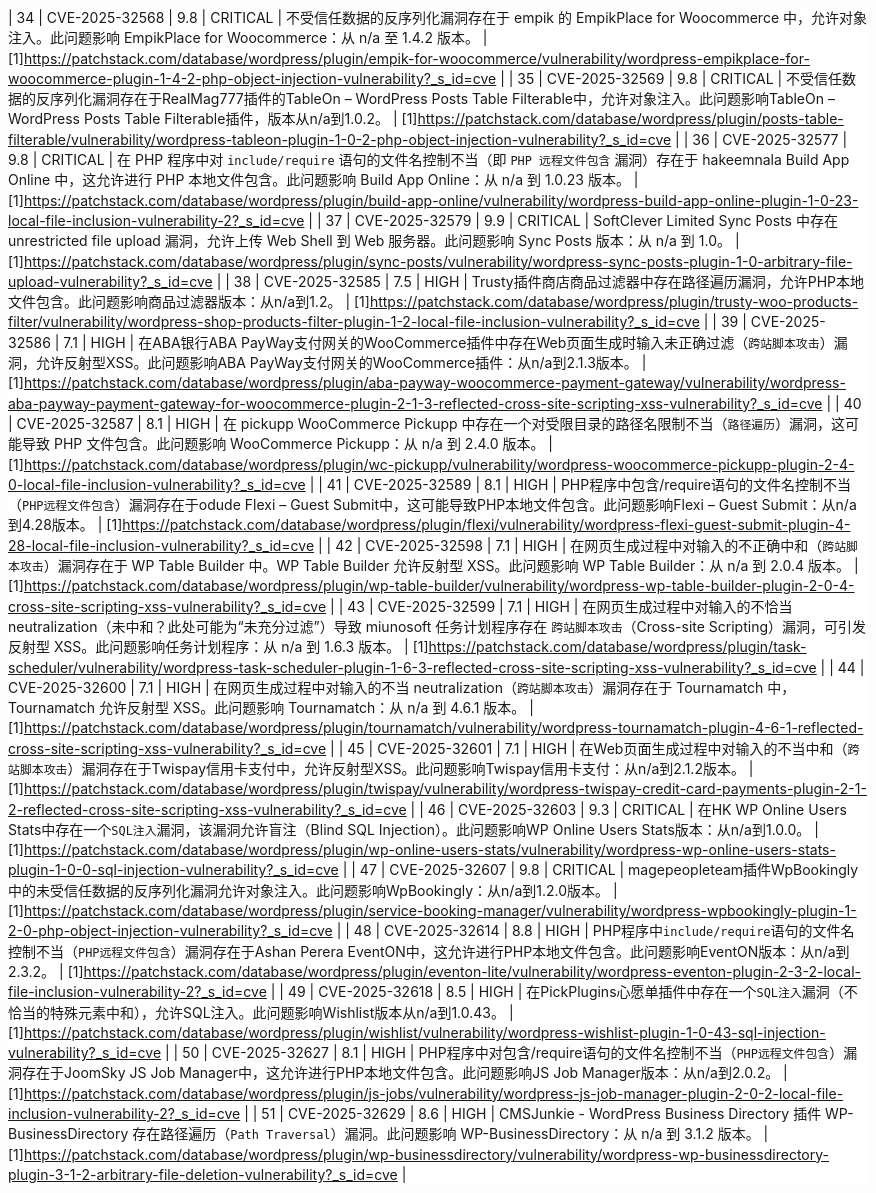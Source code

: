 | 34 | CVE-2025-32568 | 9.8  | CRITICAL | 不受信任数据的反序列化漏洞存在于 empik 的 EmpikPlace for Woocommerce 中，允许对象注入。此问题影响 EmpikPlace for Woocommerce：从 n/a 至 1.4.2 版本。 | [1]https://patchstack.com/database/wordpress/plugin/empik-for-woocommerce/vulnerability/wordpress-empikplace-for-woocommerce-plugin-1-4-2-php-object-injection-vulnerability?_s_id=cve |
| 35 | CVE-2025-32569 | 9.8  | CRITICAL | 不受信任数据的反序列化漏洞存在于RealMag777插件的TableOn – WordPress Posts Table Filterable中，允许对象注入。此问题影响TableOn – WordPress Posts Table Filterable插件，版本从n/a到1.0.2。 | [1]https://patchstack.com/database/wordpress/plugin/posts-table-filterable/vulnerability/wordpress-tableon-plugin-1-0-2-php-object-injection-vulnerability?_s_id=cve |
| 36 | CVE-2025-32577 | 9.8  | CRITICAL | 在 PHP 程序中对 `include/require` 语句的文件名控制不当（即 `PHP 远程文件包含` 漏洞）存在于 hakeemnala Build App Online 中，这允许进行 PHP 本地文件包含。此问题影响 Build App Online：从 n/a 到 1.0.23 版本。 | [1]https://patchstack.com/database/wordpress/plugin/build-app-online/vulnerability/wordpress-build-app-online-plugin-1-0-23-local-file-inclusion-vulnerability-2?_s_id=cve |
| 37 | CVE-2025-32579 | 9.9  | CRITICAL | SoftClever Limited Sync Posts 中存在 unrestricted file upload 漏洞，允许上传 Web Shell 到 Web 服务器。此问题影响 Sync Posts 版本：从 n/a 到 1.0。 | [1]https://patchstack.com/database/wordpress/plugin/sync-posts/vulnerability/wordpress-sync-posts-plugin-1-0-arbitrary-file-upload-vulnerability?_s_id=cve |
| 38 | CVE-2025-32585 | 7.5  | HIGH | Trusty插件商店商品过滤器中存在路径遍历漏洞，允许PHP本地文件包含。此问题影响商品过滤器版本：从n/a到1.2。 | [1]https://patchstack.com/database/wordpress/plugin/trusty-woo-products-filter/vulnerability/wordpress-shop-products-filter-plugin-1-2-local-file-inclusion-vulnerability?_s_id=cve |
| 39 | CVE-2025-32586 | 7.1  | HIGH | 在ABA银行ABA PayWay支付网关的WooCommerce插件中存在Web页面生成时输入未正确过滤（`跨站脚本攻击`）漏洞，允许反射型XSS。此问题影响ABA PayWay支付网关的WooCommerce插件：从n/a到2.1.3版本。 | [1]https://patchstack.com/database/wordpress/plugin/aba-payway-woocommerce-payment-gateway/vulnerability/wordpress-aba-payway-payment-gateway-for-woocommerce-plugin-2-1-3-reflected-cross-site-scripting-xss-vulnerability?_s_id=cve |
| 40 | CVE-2025-32587 | 8.1  | HIGH | 在 pickupp WooCommerce Pickupp 中存在一个对受限目录的路径名限制不当（`路径遍历`）漏洞，这可能导致 PHP 文件包含。此问题影响 WooCommerce Pickupp：从 n/a 到 2.4.0 版本。 | [1]https://patchstack.com/database/wordpress/plugin/wc-pickupp/vulnerability/wordpress-woocommerce-pickupp-plugin-2-4-0-local-file-inclusion-vulnerability?_s_id=cve |
| 41 | CVE-2025-32589 | 8.1  | HIGH | PHP程序中包含/require语句的文件名控制不当（`PHP远程文件包含`）漏洞存在于odude Flexi – Guest Submit中，这可能导致PHP本地文件包含。此问题影响Flexi – Guest Submit：从n/a到4.28版本。 | [1]https://patchstack.com/database/wordpress/plugin/flexi/vulnerability/wordpress-flexi-guest-submit-plugin-4-28-local-file-inclusion-vulnerability?_s_id=cve |
| 42 | CVE-2025-32598 | 7.1  | HIGH | 在网页生成过程中对输入的不正确中和（`跨站脚本攻击`）漏洞存在于 WP Table Builder 中。WP Table Builder 允许反射型 XSS。此问题影响 WP Table Builder：从 n/a 到 2.0.4 版本。 | [1]https://patchstack.com/database/wordpress/plugin/wp-table-builder/vulnerability/wordpress-wp-table-builder-plugin-2-0-4-cross-site-scripting-xss-vulnerability?_s_id=cve |
| 43 | CVE-2025-32599 | 7.1  | HIGH | 在网页生成过程中对输入的不恰当 neutralization（未中和？此处可能为“未充分过滤”）导致 miunosoft 任务计划程序存在 `跨站脚本攻击`（Cross-site Scripting）漏洞，可引发反射型 XSS。此问题影响任务计划程序：从 n/a 到 1.6.3 版本。 | [1]https://patchstack.com/database/wordpress/plugin/task-scheduler/vulnerability/wordpress-task-scheduler-plugin-1-6-3-reflected-cross-site-scripting-xss-vulnerability?_s_id=cve |
| 44 | CVE-2025-32600 | 7.1  | HIGH | 在网页生成过程中对输入的不当 neutralization（`跨站脚本攻击`）漏洞存在于 Tournamatch 中，Tournamatch 允许反射型 XSS。此问题影响 Tournamatch：从 n/a 到 4.6.1 版本。 | [1]https://patchstack.com/database/wordpress/plugin/tournamatch/vulnerability/wordpress-tournamatch-plugin-4-6-1-reflected-cross-site-scripting-xss-vulnerability?_s_id=cve |
| 45 | CVE-2025-32601 | 7.1  | HIGH | 在Web页面生成过程中对输入的不当中和（`跨站脚本攻击`）漏洞存在于Twispay信用卡支付中，允许反射型XSS。此问题影响Twispay信用卡支付：从n/a到2.1.2版本。 | [1]https://patchstack.com/database/wordpress/plugin/twispay/vulnerability/wordpress-twispay-credit-card-payments-plugin-2-1-2-reflected-cross-site-scripting-xss-vulnerability?_s_id=cve |
| 46 | CVE-2025-32603 | 9.3  | CRITICAL | 在HK WP Online Users Stats中存在一个`SQL注入`漏洞，该漏洞允许盲注（Blind SQL Injection）。此问题影响WP Online Users Stats版本：从n/a到1.0.0。 | [1]https://patchstack.com/database/wordpress/plugin/wp-online-users-stats/vulnerability/wordpress-wp-online-users-stats-plugin-1-0-0-sql-injection-vulnerability?_s_id=cve |
| 47 | CVE-2025-32607 | 9.8  | CRITICAL | magepeopleteam插件WpBookingly中的未受信任数据的反序列化漏洞允许对象注入。此问题影响WpBookingly：从n/a到1.2.0版本。 | [1]https://patchstack.com/database/wordpress/plugin/service-booking-manager/vulnerability/wordpress-wpbookingly-plugin-1-2-0-php-object-injection-vulnerability?_s_id=cve |
| 48 | CVE-2025-32614 | 8.8  | HIGH | PHP程序中`include/require`语句的文件名控制不当（`PHP远程文件包含`）漏洞存在于Ashan Perera EventON中，这允许进行PHP本地文件包含。此问题影响EventON版本：从n/a到2.3.2。 | [1]https://patchstack.com/database/wordpress/plugin/eventon-lite/vulnerability/wordpress-eventon-plugin-2-3-2-local-file-inclusion-vulnerability-2?_s_id=cve |
| 49 | CVE-2025-32618 | 8.5  | HIGH | 在PickPlugins心愿单插件中存在一个`SQL注入`漏洞（不恰当的特殊元素中和），允许SQL注入。此问题影响Wishlist版本从n/a到1.0.43。 | [1]https://patchstack.com/database/wordpress/plugin/wishlist/vulnerability/wordpress-wishlist-plugin-1-0-43-sql-injection-vulnerability?_s_id=cve |
| 50 | CVE-2025-32627 | 8.1  | HIGH | PHP程序中对包含/require语句的文件名控制不当（`PHP远程文件包含`）漏洞存在于JoomSky JS Job Manager中，这允许进行PHP本地文件包含。此问题影响JS Job Manager版本：从n/a到2.0.2。 | [1]https://patchstack.com/database/wordpress/plugin/js-jobs/vulnerability/wordpress-js-job-manager-plugin-2-0-2-local-file-inclusion-vulnerability-2?_s_id=cve |
| 51 | CVE-2025-32629 | 8.6  | HIGH | CMSJunkie - WordPress Business Directory 插件 WP-BusinessDirectory 存在路径遍历（`Path Traversal`）漏洞。此问题影响 WP-BusinessDirectory：从 n/a 到 3.1.2 版本。 | [1]https://patchstack.com/database/wordpress/plugin/wp-businessdirectory/vulnerability/wordpress-wp-businessdirectory-plugin-3-1-2-arbitrary-file-deletion-vulnerability?_s_id=cve |